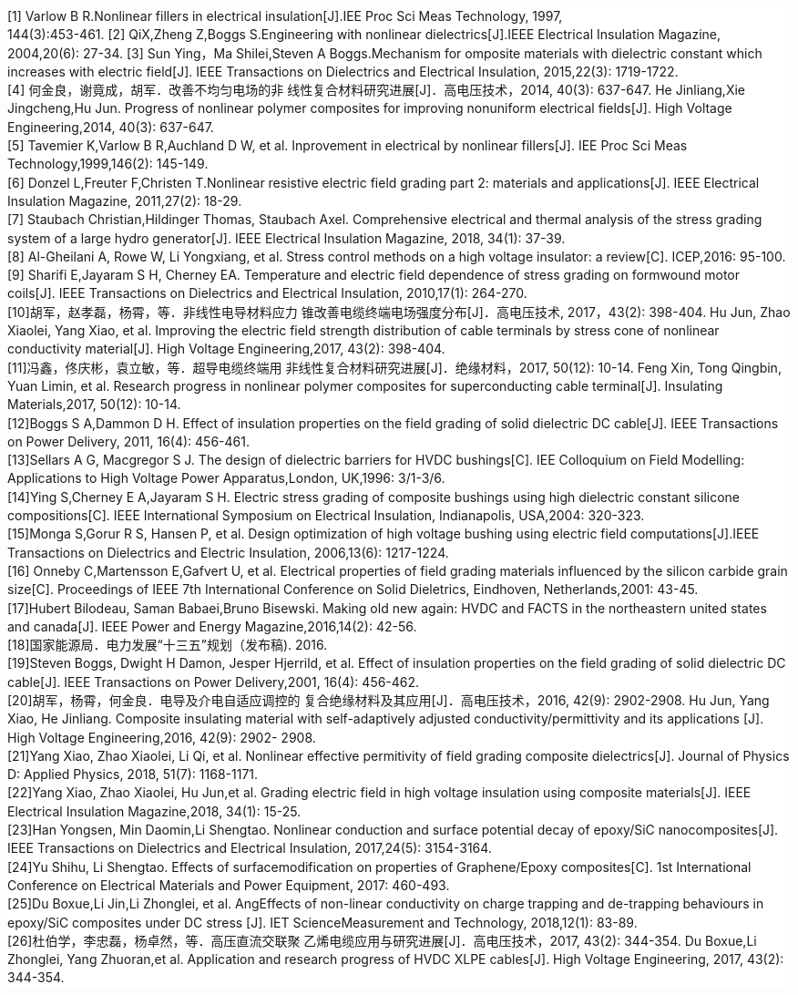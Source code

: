 [1] Varlow B R.Nonlinear fillers in electrical insulation[J].IEE Proc Sci Meas Technology, 1997,   
144(3):453-461. [2] QiX,Zheng Z,Boggs S.Engineering with nonlinear dielectrics[J].IEEE Electrical Insulation Magazine,   
2004,20(6): 27-34. [3] Sun Ying，Ma Shilei,Steven A Boggs.Mechanism for omposite materials with dielectric constant which increases with electric field[J]. IEEE Transactions on Dielectrics and Electrical Insulation, 2015,22(3): 1719-1722.   
[4] 何金良，谢竟成，胡军．改善不均匀电场的非 线性复合材料研究进展[J]．高电压技术，2014, 40(3): 637-647. He Jinliang,Xie Jingcheng,Hu Jun. Progress of nonlinear polymer composites for improving nonuniform electrical fields[J]. High Voltage Engineering,2014, 40(3): 637-647.   
[5] Tavemier K,Varlow B R,Auchland D W, et al. Inprovement in electrical by nonlinear fillers[J]. IEE Proc Sci Meas Technology,1999,146(2): 145-149.   
[6] Donzel L,Freuter F,Christen T.Nonlinear resistive electric field grading part 2: materials and applications[J]. IEEE Electrical Insulation Magazine, 2011,27(2): 18-29.   
[7] Staubach Christian,Hildinger Thomas, Staubach Axel. Comprehensive electrical and thermal analysis of the stress grading system of a large hydro generator[J]. IEEE Electrical Insulation Magazine, 2018, 34(1): 37-39.   
[8] Al-Gheilani A, Rowe W, Li Yongxiang, et al. Stress control methods on a high voltage insulator: a review[C]. ICEP,2016: 95-100.   
[9] Sharifi E,Jayaram S H, Cherney EA. Temperature and electric field dependence of stress grading on formwound motor coils[J]. IEEE Transactions on Dielectrics and Electrical Insulation, 2010,17(1): 264-270.   
[10]胡军，赵孝磊，杨霄，等．非线性电导材料应力 锥改善电缆终端电场强度分布[J]．高电压技术, 2017，43(2): 398-404. Hu Jun, Zhao Xiaolei, Yang Xiao, et al. Improving the electric field strength distribution of cable terminals by stress cone of nonlinear conductivity material[J]. High Voltage Engineering,2017, 43(2): 398-404.   
[11]冯鑫，佟庆彬，袁立敏，等．超导电缆终端用 非线性复合材料研究进展[J]．绝缘材料，2017, 50(12): 10-14. Feng Xin, Tong Qingbin, Yuan Limin, et al. Research progress in nonlinear polymer composites for superconducting cable terminal[J]. Insulating Materials,2017, 50(12): 10-14.   
[12]Boggs S A,Dammon D H. Effect of insulation properties on the field grading of solid dielectric DC cable[J]. IEEE Transactions on Power Delivery, 2011, 16(4): 456-461.   
[13]Sellars A G, Macgregor S J. The design of dielectric barriers for HVDC bushings[C]. IEE Colloquium on Field Modelling: Applications to High Voltage Power Apparatus,London, UK,1996: 3/1-3/6.   
[14]Ying S,Cherney E A,Jayaram S H. Electric stress grading of composite bushings using high dielectric constant silicone compositions[C]. IEEE International Symposium on Electrical Insulation, Indianapolis, USA,2004: 320-323.   
[15]Monga S,Gorur R S, Hansen P, et al. Design optimization of high voltage bushing using electric field computations[J].IEEE Transactions on Dielectrics and Electric Insulation, 2006,13(6): 1217-1224.   
[16] Onneby C,Martensson E,Gafvert U, et al. Electrical properties of field grading materials influenced by the silicon carbide grain size[C]. Proceedings of IEEE 7th International Conference on Solid Dieletrics, Eindhoven, Netherlands,2001: 43-45.   
[17]Hubert Bilodeau, Saman Babaei,Bruno Bisewski. Making old new again: HVDC and FACTS in the northeastern united states and canada[J]. IEEE Power and Energy Magazine,2016,14(2): 42-56.   
[18]国家能源局．电力发展“十三五”规划（发布稿). 2016.   
[19]Steven Boggs, Dwight H Damon, Jesper Hjerrild, et al. Effect of insulation properties on the field grading of solid dielectric DC cable[J]. IEEE Transactions on Power Delivery,2001, 16(4): 456-462.   
[20]胡军，杨霄，何金良．电导及介电自适应调控的 复合绝缘材料及其应用[J]．高电压技术，2016, 42(9): 2902-2908. Hu Jun, Yang Xiao, He Jinliang. Composite insulating material with self-adaptively adjusted conductivity/permittivity and its applications [J]. High Voltage Engineering,2016, 42(9): 2902- 2908.   
[21]Yang Xiao, Zhao Xiaolei, Li Qi, et al. Nonlinear effective permitivity of field grading composite dielectrics[J]. Journal of Physics D: Applied Physics, 2018, 51(7): 1168-1171.   
[22]Yang Xiao, Zhao Xiaolei, Hu Jun,et al. Grading electric field in high voltage insulation using composite materials[J]. IEEE Electrical Insulation Magazine,2018, 34(1): 15-25.   
[23]Han Yongsen, Min Daomin,Li Shengtao. Nonlinear conduction and surface potential decay of epoxy/SiC nanocomposites[J]. IEEE Transactions on Dielectrics and Electrical Insulation, 2017,24(5): 3154-3164.   
[24]Yu Shihu, Li Shengtao. Effects of surfacemodification on properties of Graphene/Epoxy composites[C]. 1st International Conference on Electrical Materials and Power Equipment, 2017: 460-493.   
[25]Du Boxue,Li Jin,Li Zhonglei, et al. AngEffects of non-linear conductivity on charge trapping and de-trapping behaviours in epoxy/SiC composites under DC stress [J]. IET ScienceMeasurement and Technology, 2018,12(1): 83-89.   
[26]杜伯学，李忠磊，杨卓然，等．高压直流交联聚 乙烯电缆应用与研究进展[J]．高电压技术，2017, 43(2): 344-354. Du Boxue,Li Zhonglei, Yang Zhuoran,et al. Application and research progress of HVDC XLPE cables[J]. High Voltage Engineering, 2017, 43(2): 344-354.   